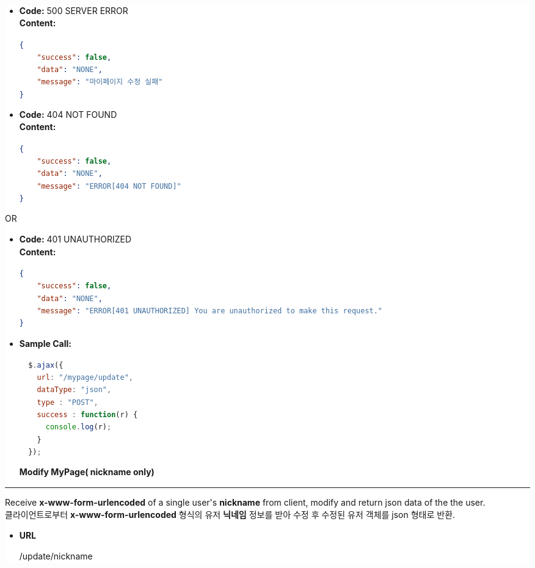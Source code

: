   * **Code:** 500 SERVER ERROR <br />
    **Content:** 
    ```json
    {
        "success": false,
        "data": "NONE",
        "message": "마이페이지 수정 실패"
    }
    ```

  * **Code:** 404 NOT FOUND <br />
    **Content:** 
    ```json
    {
        "success": false,
        "data": "NONE",
        "message": "ERROR[404 NOT FOUND]"
    }
    ```
    
  OR

  * **Code:** 401 UNAUTHORIZED <br />
    **Content:** 
    ```json
    {
        "success": false,
        "data": "NONE",
        "message": "ERROR[401 UNAUTHORIZED] You are unauthorized to make this request."
    }
    ```


* **Sample Call:**

  ```javascript
    $.ajax({
      url: "/mypage/update",
      dataType: "json",
      type : "POST",
      success : function(r) {
        console.log(r);
      }
    });
  ```

  **Modify MyPage( nickname only)**
----
  Receive **x-www-form-urlencoded** of a single user's **nickname** from client, modify and return json data of the the user. <br>
  클라이언트로부터 **x-www-form-urlencoded** 형식의 유저 **닉네임** 정보를 받아 수정 후 수정된 유저 객체를 json 형태로 반환.

* **URL**

  /update/nickname
